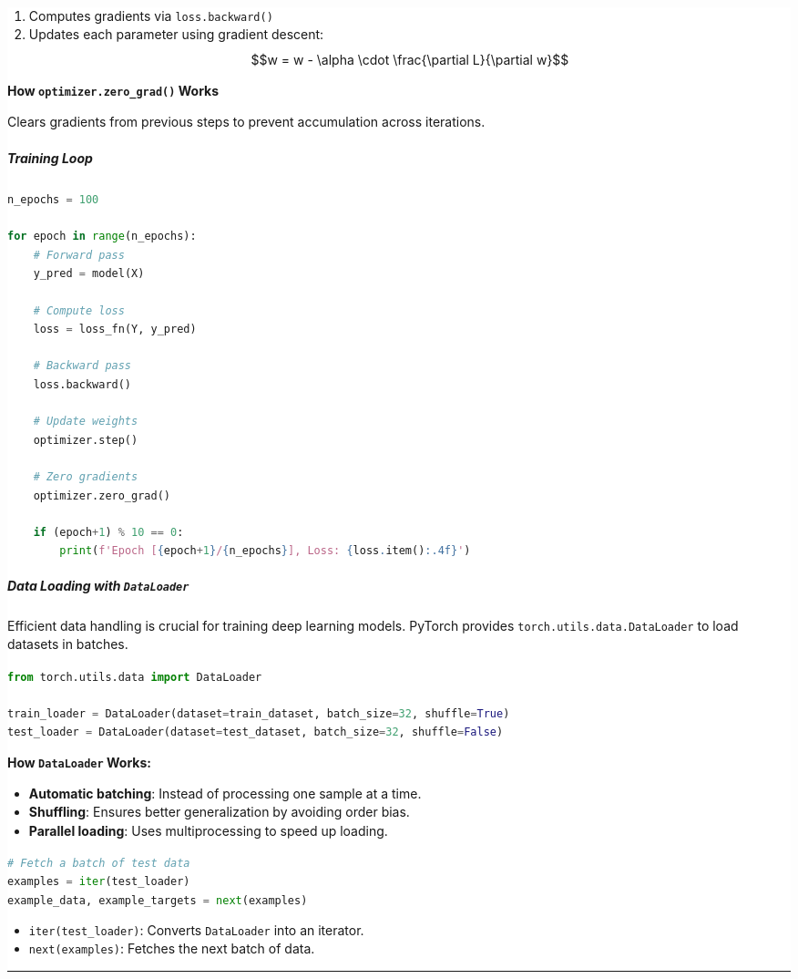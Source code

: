 1. Computes gradients via `loss.backward()`
2. Updates each parameter using gradient descent:  
    $$w = w - \alpha \cdot \frac{\partial L}{\partial w}$$

**How `optimizer.zero_grad()` Works**

Clears gradients from previous steps to prevent accumulation across iterations.

##### **Training Loop**
```python
n_epochs = 100

for epoch in range(n_epochs):
    # Forward pass
    y_pred = model(X)

    # Compute loss
    loss = loss_fn(Y, y_pred)

    # Backward pass
    loss.backward()

    # Update weights
    optimizer.step()
    
    # Zero gradients
    optimizer.zero_grad()

    if (epoch+1) % 10 == 0:
        print(f'Epoch [{epoch+1}/{n_epochs}], Loss: {loss.item():.4f}')
```

##### **Data Loading with `DataLoader`**

Efficient data handling is crucial for training deep learning models. PyTorch provides `torch.utils.data.DataLoader` to load datasets in batches.

```python
from torch.utils.data import DataLoader

train_loader = DataLoader(dataset=train_dataset, batch_size=32, shuffle=True)
test_loader = DataLoader(dataset=test_dataset, batch_size=32, shuffle=False)
```

**How `DataLoader` Works:**

- **Automatic batching**: Instead of processing one sample at a time.
- **Shuffling**: Ensures better generalization by avoiding order bias.
- **Parallel loading**: Uses multiprocessing to speed up loading.

```python
# Fetch a batch of test data
examples = iter(test_loader)
example_data, example_targets = next(examples)
```
- `iter(test_loader)`: Converts `DataLoader` into an iterator.
- `next(examples)`: Fetches the next batch of data.

---